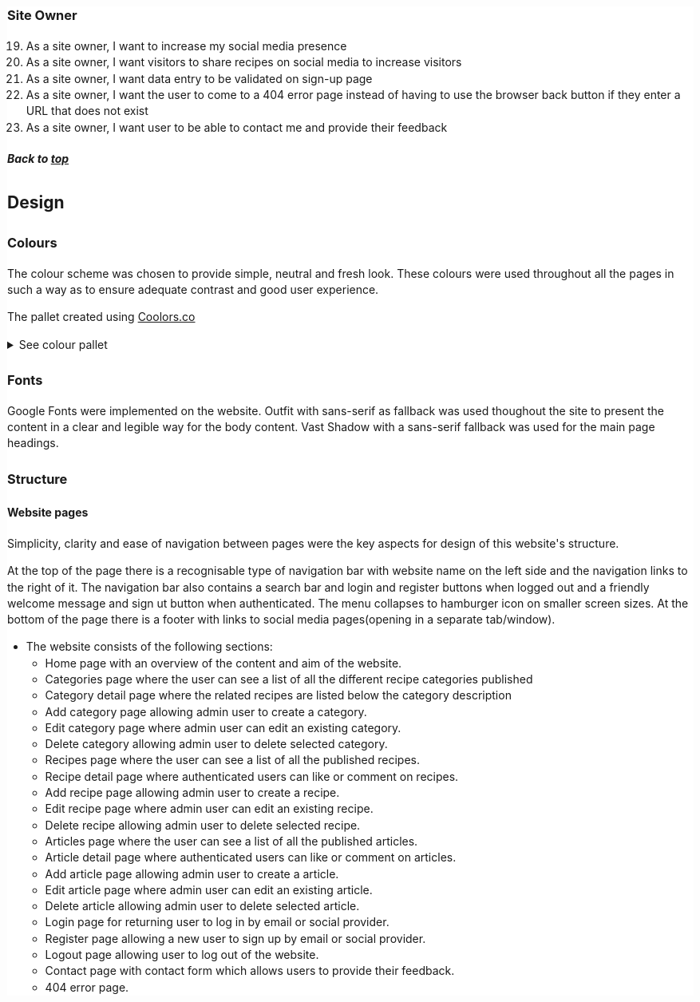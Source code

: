 ### Site Owner
19. As a site owner, I want to increase my social media presence
20. As a site owner, I want visitors to share recipes on social media to increase visitors
21. As a site owner, I want data entry to be validated on sign-up page
22. As a site owner, I want the user to come to a 404 error page instead of having to use the browser back button if they enter a URL that does not exist
23. As a site owner, I want user to be able to contact me and provide their feedback

##### Back to [top](#table-of-contents)


## Design

### Colours

The colour scheme was chosen to provide simple, neutral and fresh look. These colours were used throughout all the pages in such a way as to ensure adequate contrast and good user experience.

The pallet created using [Coolors.co](https://coolors.co/)
<details><summary>See colour pallet</summary></details>

### Fonts

Google Fonts were implemented on the website. Outfit with sans-serif as fallback was used thoughout the site to present the content in a clear and legible way for the body content. Vast Shadow with a sans-serif fallback was used for the main page headings.

### Structure

#### Website pages

Simplicity, clarity and ease of navigation between pages were the key aspects for design of this website's structure.

At the top of the page there is a recognisable type of navigation bar with website name on the left side and the navigation links to the right of it. The navigation bar also contains a search bar and login and register buttons when logged out and a friendly welcome message and sign ut button when authenticated. The menu collapses to hamburger icon on smaller screen sizes. At the bottom of the page there is a footer with links to social media pages(opening in a separate tab/window).

- The website consists of the following sections:
  - Home page with an overview of the content and aim of the website.
  - Categories page where the user can see a list of all the different recipe categories published
  - Category detail page where the related recipes are listed below the category description
  - Add category page allowing admin user to create a category.
  - Edit category page where admin user can edit an existing category.
  - Delete category allowing admin user to delete selected category.
  - Recipes page where the user can see a list of all the published recipes.
  - Recipe detail page where authenticated users can like or comment on recipes.
  - Add recipe page allowing admin user to create a recipe.
  - Edit recipe page where admin user can edit an existing recipe.
  - Delete recipe allowing admin user to delete selected recipe.
  - Articles page where the user can see a list of all the published articles.
  - Article detail page where authenticated users can like or comment on articles.
  - Add article page allowing admin user to create a article.
  - Edit article page where admin user can edit an existing article.
  - Delete article allowing admin user to delete selected article.
  - Login page for returning user to log in by email or social provider.
  - Register page allowing a new user to sign up by email or social provider.
  - Logout page allowing user to log out of the website.
  - Contact page with contact form which allows users to provide their feedback.
  - 404 error page.
